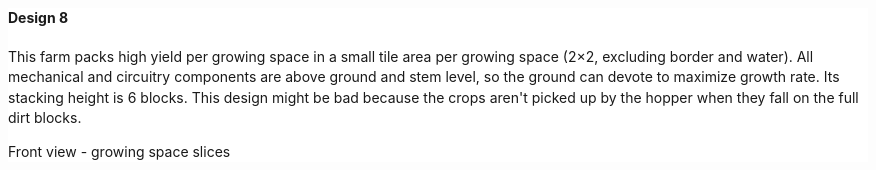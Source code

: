 #### Design 8
This farm packs high yield per growing space in a small tile area per growing space (2×2, excluding border and water). All mechanical and circuitry components are above ground and stem level, so the ground can devote to maximize growth rate. Its stacking height is 6 blocks. This design might be bad because the crops aren't picked up by the hopper when they fall on the full dirt blocks. 







































































Front view - growing space slices









